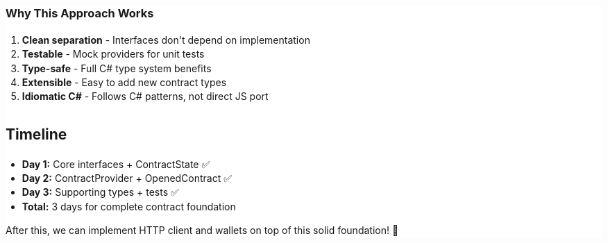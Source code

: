 ### Why This Approach Works

1. **Clean separation** - Interfaces don't depend on implementation
2. **Testable** - Mock providers for unit tests
3. **Type-safe** - Full C# type system benefits
4. **Extensible** - Easy to add new contract types
5. **Idiomatic C#** - Follows C# patterns, not direct JS port

## Timeline

- **Day 1:** Core interfaces + ContractState ✅
- **Day 2:** ContractProvider + OpenedContract ✅
- **Day 3:** Supporting types + tests ✅
- **Total:** 3 days for complete contract foundation

After this, we can implement HTTP client and wallets on top of this solid foundation! 🚀


